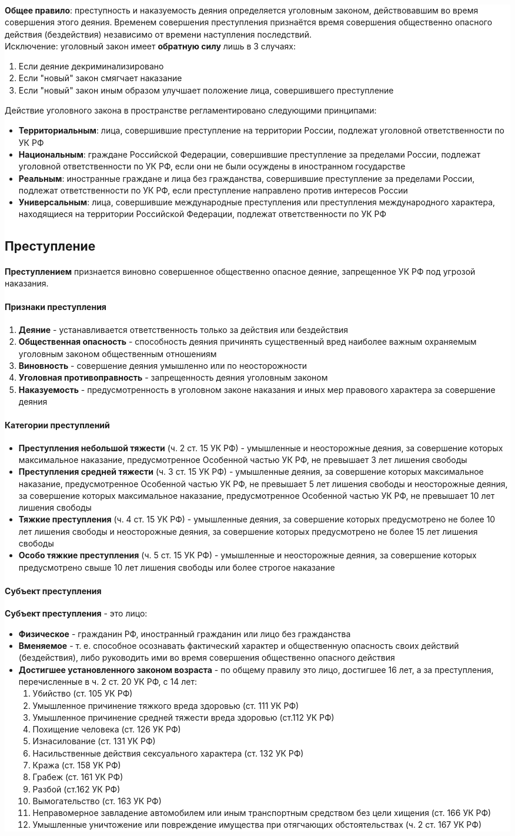 **Общее правило**: преступность и наказуемость деяния определяется уголовным законом, действовавшим во время совершения этого деяния. Временем совершения преступления признаётся время совершения общественно опасного действия (бездействия) независимо от времени наступления последствий.  
Исключение: уголовный закон имеет **обратную силу** лишь в 3 случаях:
1. Если деяние декриминализировано
2. Если "новый" закон смягчает наказание
3. Если "новый" закон иным образом улучшает положение лица, совершившего преступление
  
Действие уголовного закона в пространстве регламентировано следующими принципами:
- **Территориальным**: лица, совершившие преступление на территории России, подлежат уголовной ответственности по УК РФ
- **Национальным**: граждане Российской Федерации, совершившие преступление за пределами России, подлежат уголовной ответственности по УК РФ, если они не были осуждены в иностранном государстве
- **Реальным**: иностранные граждане и лица без гражданства, совершившие преступление за пределами России, подлежат ответственности по УК РФ, если преступление направлено против интересов России
- **Универсальным**: лица, совершившие международные преступления или преступления международного характера, находящиеся на территории Российской Федерации, подлежат ответственности по УК РФ
## Преступление
**Преступлением** признается виновно совершенное общественно опасное деяние, запрещенное УК РФ под угрозой наказания.
#### Признаки преступления
1. **Деяние** - устанавливается ответственность только за действия или бездействия
2. **Общественная опасность** - способность деяния причинять существенный вред наиболее важным охраняемым уголовным законом общественным отношениям
3. **Виновность** - совершение деяния умышленно или по неосторожности
4. **Уголовная противоправность** - запрещенность деяния уголовным законом
5. **Наказуемость** - предусмотренность в уголовном законе наказания и иных мер правового характера за совершение деяния
#### Категории преступлений
- **Преступления небольшой тяжести** (ч. 2 ст. 15 УК РФ) - умышленные и неосторожные деяния, за совершение которых максимальное наказание, предусмотренное Особенной частью УК РФ, не превышает 3 лет лишения свободы
- **Преступления средней тяжести** (ч. 3 ст. 15 УК РФ) - умышленные деяния, за совершение которых максимальное наказание, предусмотренное Особенной частью УК РФ, не превышает 5 лет лишения свободы и неосторожные деяния, за совершение которых максимальное наказание, предусмотренное Особенной частью УК РФ, не превышает 10 лет лишения свободы
- **Тяжкие преступления** (ч. 4 ст. 15 УК РФ) - умышленные деяния, за совершение которых предусмотрено не более 10 лет лишения свободы и неосторожные деяния, за совершение которых предусмотрено не более 15 лет лишения свободы
- **Особо тяжкие преступления** (ч. 5 ст. 15 УК РФ) - умышленные и неосторожные деяния, за совершение которых предусмотрено свыше 10 лет лишения свободы или более строгое наказание
#### Субъект преступления
**Субъект преступления** - это лицо:
- **Физическое** - гражданин РФ, иностранный гражданин или лицо без гражданства
- **Вменяемое** - т. е. способное осознавать фактический характер и общественную опасность своих действий (бездействия), либо руководить ими во время совершения общественно опасного действия
- **Достигшее установленного законом возраста** - по общему правилу это лицо, достигшее 16 лет, а за преступления, перечисленные в ч. 2 ст. 20 УК РФ, с 14 лет:
	1. Убийство (ст. 105 УК РФ)
	2. Умышленное причинение тяжкого вреда здоровью (ст. 111 УК РФ)
	3. Умышленное причинение средней тяжести вреда здоровью (ст.112 УК РФ)
	4. Похищение человека (ст. 126 УК РФ)
	5. Изнасилование (ст. 131 УК РФ)
	6. Насильственные действия сексуального характера (ст. 132 УК РФ)
	7. Кража (ст. 158 УК РФ)
	8. Грабеж (ст. 161 УК РФ)
	9. Разбой (ст.162 УК РФ)
	10. Вымогательство (ст. 163 УК РФ)
	11. Неправомерное завладение автомобилем или иным транспортным средством без цели хищения (ст. 166 УК РФ)
	12. Умышленные уничтожение или повреждение имущества при отягчающих обстоятельствах (ч. 2 ст. 167 УК РФ)